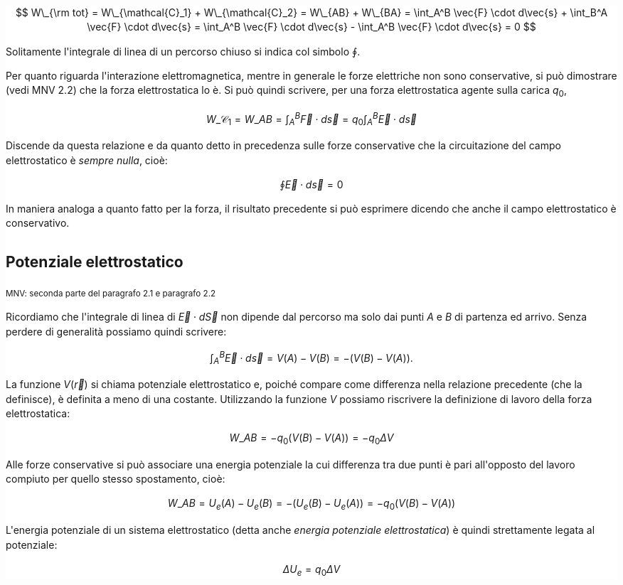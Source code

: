 $$
W\_{\rm tot} = W\_{\mathcal{C}_1} + W\_{\mathcal{C}_2} = W\_{AB} + W\_{BA} = \int_A^B \vec{F} \cdot d\vec{s} + \int_B^A \vec{F} \cdot d\vec{s} = \int_A^B \vec{F} \cdot d\vec{s} - \int_A^B \vec{F} \cdot d\vec{s} = 0
$$

Solitamente l'integrale di linea di un percorso chiuso si indica col simbolo $\oint$.

Per quanto riguarda l'interazione elettromagnetica, mentre in generale le forze elettriche non sono conservative, si può dimostrare (vedi MNV 2.2) che la forza elettrostatica lo è. Si può quindi scrivere, per una forza elettrostatica agente sulla carica $q_0$,

$$
W\_{\mathcal{C}_1} = W\_{AB} = \int_A^B \vec{F} \cdot d\vec{s} = q_0 \int_A^B \vec{E} \cdot d\vec{s}
$$

Discende da questa relazione e da quanto detto in precedenza sulle forze conservative che la circuitazione del campo elettrostatico è *sempre nulla*, cioè:

$$
\oint \vec{E} \cdot d\vec{s} = 0
$$

In maniera analoga a quanto fatto per la forza, il risultato precedente si può esprimere dicendo che anche il campo elettrostatico è conservativo.

## Potenziale elettrostatico
<small>MNV: seconda parte del paragrafo 2.1 e paragrafo 2.2</small>

Ricordiamo che l'integrale di linea di $\vec{E}\cdot d\vec{S}$ non dipende dal percorso ma solo dai punti $A$ e $B$ di partenza ed arrivo. Senza perdere di generalità possiamo quindi scrivere:

$$
\int_A^B \vec{E}\cdot d\vec{s} = V(A) - V(B) = -(V(B) - V(A)).
$$

La funzione $V(\vec{r})$ si chiama potenziale elettrostatico e, poiché compare come differenza nella relazione precedente (che la definisce), è definita a meno di una costante. Utilizzando la funzione $V$ possiamo riscrivere la definizione di lavoro della forza elettrostatica:

$$
W\_{AB} = -q_0(V(B) - V(A)) = -q_0 \Delta V
$$

Alle forze conservative si può associare una energia potenziale la cui differenza tra due punti è pari all'opposto del lavoro compiuto per quello stesso spostamento, cioè:

$$
W\_{AB} = U_e(A) - U_e(B) = -( U_e(B) - U_e(A) ) = -q_0 ( V(B) - V(A) )
$$

L'energia potenziale di un sistema elettrostatico (detta anche *energia potenziale elettrostatica*) è quindi strettamente legata al potenziale:

$$
\Delta U_e = q_0 \Delta V
$$
